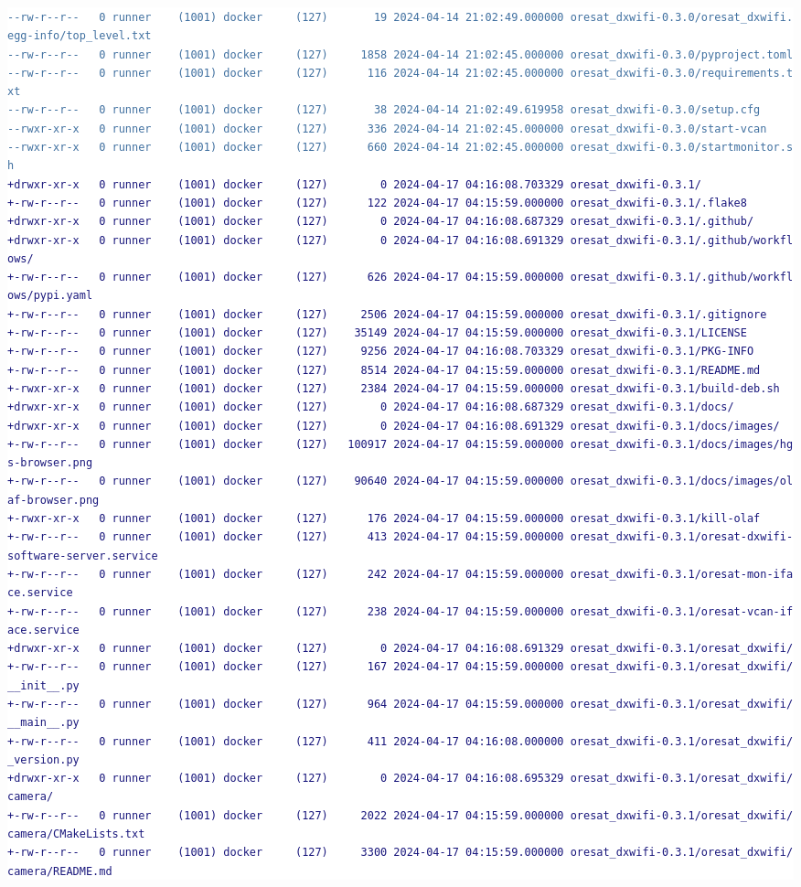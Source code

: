 ```diff
--rw-r--r--   0 runner    (1001) docker     (127)       19 2024-04-14 21:02:49.000000 oresat_dxwifi-0.3.0/oresat_dxwifi.egg-info/top_level.txt
--rw-r--r--   0 runner    (1001) docker     (127)     1858 2024-04-14 21:02:45.000000 oresat_dxwifi-0.3.0/pyproject.toml
--rw-r--r--   0 runner    (1001) docker     (127)      116 2024-04-14 21:02:45.000000 oresat_dxwifi-0.3.0/requirements.txt
--rw-r--r--   0 runner    (1001) docker     (127)       38 2024-04-14 21:02:49.619958 oresat_dxwifi-0.3.0/setup.cfg
--rwxr-xr-x   0 runner    (1001) docker     (127)      336 2024-04-14 21:02:45.000000 oresat_dxwifi-0.3.0/start-vcan
--rwxr-xr-x   0 runner    (1001) docker     (127)      660 2024-04-14 21:02:45.000000 oresat_dxwifi-0.3.0/startmonitor.sh
+drwxr-xr-x   0 runner    (1001) docker     (127)        0 2024-04-17 04:16:08.703329 oresat_dxwifi-0.3.1/
+-rw-r--r--   0 runner    (1001) docker     (127)      122 2024-04-17 04:15:59.000000 oresat_dxwifi-0.3.1/.flake8
+drwxr-xr-x   0 runner    (1001) docker     (127)        0 2024-04-17 04:16:08.687329 oresat_dxwifi-0.3.1/.github/
+drwxr-xr-x   0 runner    (1001) docker     (127)        0 2024-04-17 04:16:08.691329 oresat_dxwifi-0.3.1/.github/workflows/
+-rw-r--r--   0 runner    (1001) docker     (127)      626 2024-04-17 04:15:59.000000 oresat_dxwifi-0.3.1/.github/workflows/pypi.yaml
+-rw-r--r--   0 runner    (1001) docker     (127)     2506 2024-04-17 04:15:59.000000 oresat_dxwifi-0.3.1/.gitignore
+-rw-r--r--   0 runner    (1001) docker     (127)    35149 2024-04-17 04:15:59.000000 oresat_dxwifi-0.3.1/LICENSE
+-rw-r--r--   0 runner    (1001) docker     (127)     9256 2024-04-17 04:16:08.703329 oresat_dxwifi-0.3.1/PKG-INFO
+-rw-r--r--   0 runner    (1001) docker     (127)     8514 2024-04-17 04:15:59.000000 oresat_dxwifi-0.3.1/README.md
+-rwxr-xr-x   0 runner    (1001) docker     (127)     2384 2024-04-17 04:15:59.000000 oresat_dxwifi-0.3.1/build-deb.sh
+drwxr-xr-x   0 runner    (1001) docker     (127)        0 2024-04-17 04:16:08.687329 oresat_dxwifi-0.3.1/docs/
+drwxr-xr-x   0 runner    (1001) docker     (127)        0 2024-04-17 04:16:08.691329 oresat_dxwifi-0.3.1/docs/images/
+-rw-r--r--   0 runner    (1001) docker     (127)   100917 2024-04-17 04:15:59.000000 oresat_dxwifi-0.3.1/docs/images/hgs-browser.png
+-rw-r--r--   0 runner    (1001) docker     (127)    90640 2024-04-17 04:15:59.000000 oresat_dxwifi-0.3.1/docs/images/olaf-browser.png
+-rwxr-xr-x   0 runner    (1001) docker     (127)      176 2024-04-17 04:15:59.000000 oresat_dxwifi-0.3.1/kill-olaf
+-rw-r--r--   0 runner    (1001) docker     (127)      413 2024-04-17 04:15:59.000000 oresat_dxwifi-0.3.1/oresat-dxwifi-software-server.service
+-rw-r--r--   0 runner    (1001) docker     (127)      242 2024-04-17 04:15:59.000000 oresat_dxwifi-0.3.1/oresat-mon-iface.service
+-rw-r--r--   0 runner    (1001) docker     (127)      238 2024-04-17 04:15:59.000000 oresat_dxwifi-0.3.1/oresat-vcan-iface.service
+drwxr-xr-x   0 runner    (1001) docker     (127)        0 2024-04-17 04:16:08.691329 oresat_dxwifi-0.3.1/oresat_dxwifi/
+-rw-r--r--   0 runner    (1001) docker     (127)      167 2024-04-17 04:15:59.000000 oresat_dxwifi-0.3.1/oresat_dxwifi/__init__.py
+-rw-r--r--   0 runner    (1001) docker     (127)      964 2024-04-17 04:15:59.000000 oresat_dxwifi-0.3.1/oresat_dxwifi/__main__.py
+-rw-r--r--   0 runner    (1001) docker     (127)      411 2024-04-17 04:16:08.000000 oresat_dxwifi-0.3.1/oresat_dxwifi/_version.py
+drwxr-xr-x   0 runner    (1001) docker     (127)        0 2024-04-17 04:16:08.695329 oresat_dxwifi-0.3.1/oresat_dxwifi/camera/
+-rw-r--r--   0 runner    (1001) docker     (127)     2022 2024-04-17 04:15:59.000000 oresat_dxwifi-0.3.1/oresat_dxwifi/camera/CMakeLists.txt
+-rw-r--r--   0 runner    (1001) docker     (127)     3300 2024-04-17 04:15:59.000000 oresat_dxwifi-0.3.1/oresat_dxwifi/camera/README.md
```